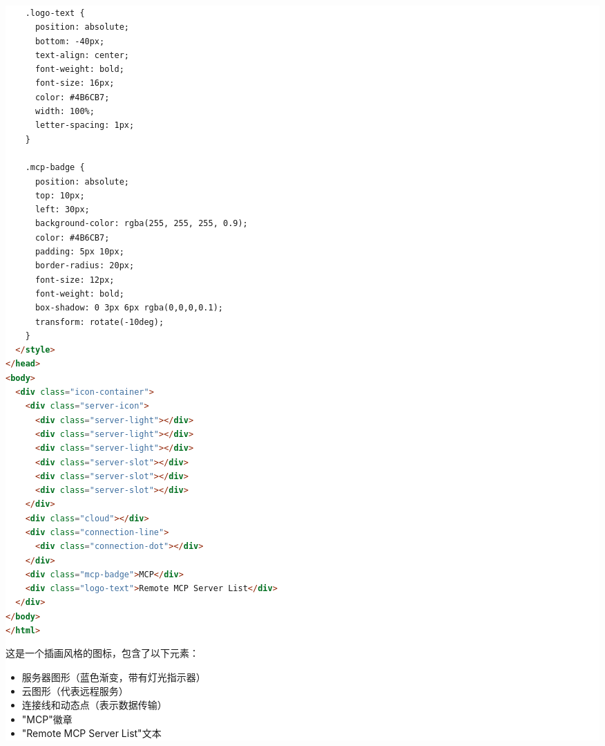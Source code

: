 ```html
    .logo-text {
      position: absolute;
      bottom: -40px;
      text-align: center;
      font-weight: bold;
      font-size: 16px;
      color: #4B6CB7;
      width: 100%;
      letter-spacing: 1px;
    }

    .mcp-badge {
      position: absolute;
      top: 10px;
      left: 30px;
      background-color: rgba(255, 255, 255, 0.9);
      color: #4B6CB7;
      padding: 5px 10px;
      border-radius: 20px;
      font-size: 12px;
      font-weight: bold;
      box-shadow: 0 3px 6px rgba(0,0,0,0.1);
      transform: rotate(-10deg);
    }
  </style>
</head>
<body>
  <div class="icon-container">
    <div class="server-icon">
      <div class="server-light"></div>
      <div class="server-light"></div>
      <div class="server-light"></div>
      <div class="server-slot"></div>
      <div class="server-slot"></div>
      <div class="server-slot"></div>
    </div>
    <div class="cloud"></div>
    <div class="connection-line">
      <div class="connection-dot"></div>
    </div>
    <div class="mcp-badge">MCP</div>
    <div class="logo-text">Remote MCP Server List</div>
  </div>
</body>
</html>
```

这是一个插画风格的图标，包含了以下元素：
- 服务器图形（蓝色渐变，带有灯光指示器）
- 云图形（代表远程服务）
- 连接线和动态点（表示数据传输）
- "MCP"徽章
- "Remote MCP Server List"文本
